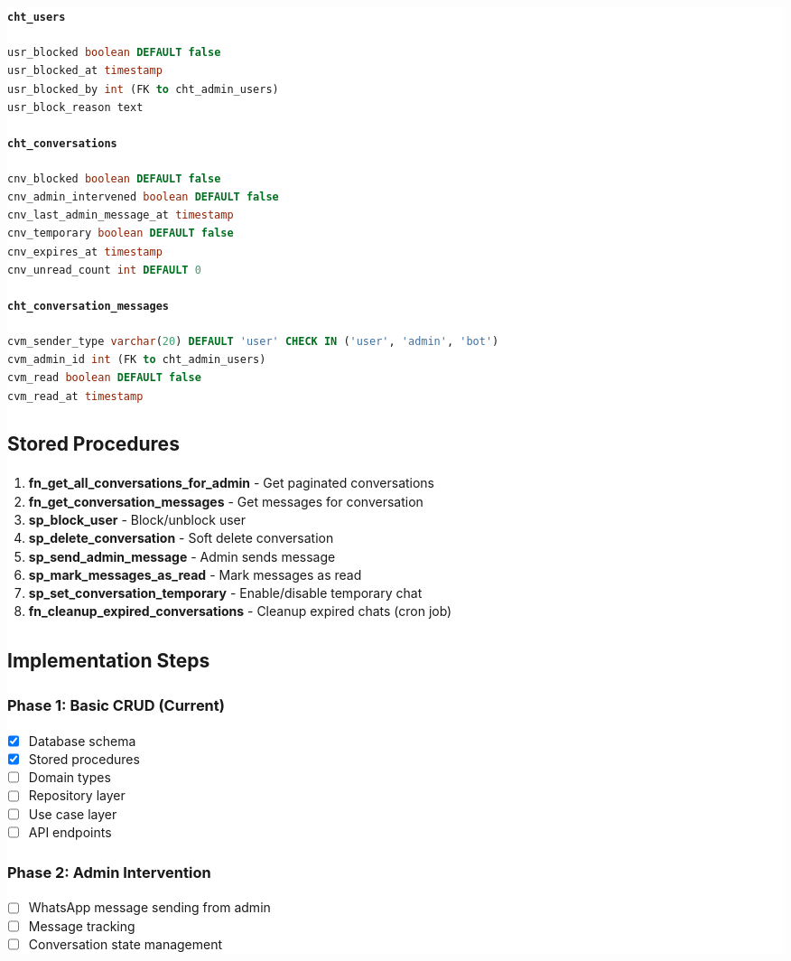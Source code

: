 #### `cht_users`
```sql
usr_blocked boolean DEFAULT false
usr_blocked_at timestamp
usr_blocked_by int (FK to cht_admin_users)
usr_block_reason text
```

#### `cht_conversations`
```sql
cnv_blocked boolean DEFAULT false
cnv_admin_intervened boolean DEFAULT false
cnv_last_admin_message_at timestamp
cnv_temporary boolean DEFAULT false
cnv_expires_at timestamp
cnv_unread_count int DEFAULT 0
```

#### `cht_conversation_messages`
```sql
cvm_sender_type varchar(20) DEFAULT 'user' CHECK IN ('user', 'admin', 'bot')
cvm_admin_id int (FK to cht_admin_users)
cvm_read boolean DEFAULT false
cvm_read_at timestamp
```

## Stored Procedures

1. **fn_get_all_conversations_for_admin** - Get paginated conversations
2. **fn_get_conversation_messages** - Get messages for conversation
3. **sp_block_user** - Block/unblock user
4. **sp_delete_conversation** - Soft delete conversation
5. **sp_send_admin_message** - Admin sends message
6. **sp_mark_messages_as_read** - Mark messages as read
7. **sp_set_conversation_temporary** - Enable/disable temporary chat
8. **fn_cleanup_expired_conversations** - Cleanup expired chats (cron job)

## Implementation Steps

### Phase 1: Basic CRUD (Current)
- [x] Database schema
- [x] Stored procedures
- [ ] Domain types
- [ ] Repository layer
- [ ] Use case layer
- [ ] API endpoints

### Phase 2: Admin Intervention
- [ ] WhatsApp message sending from admin
- [ ] Message tracking
- [ ] Conversation state management
